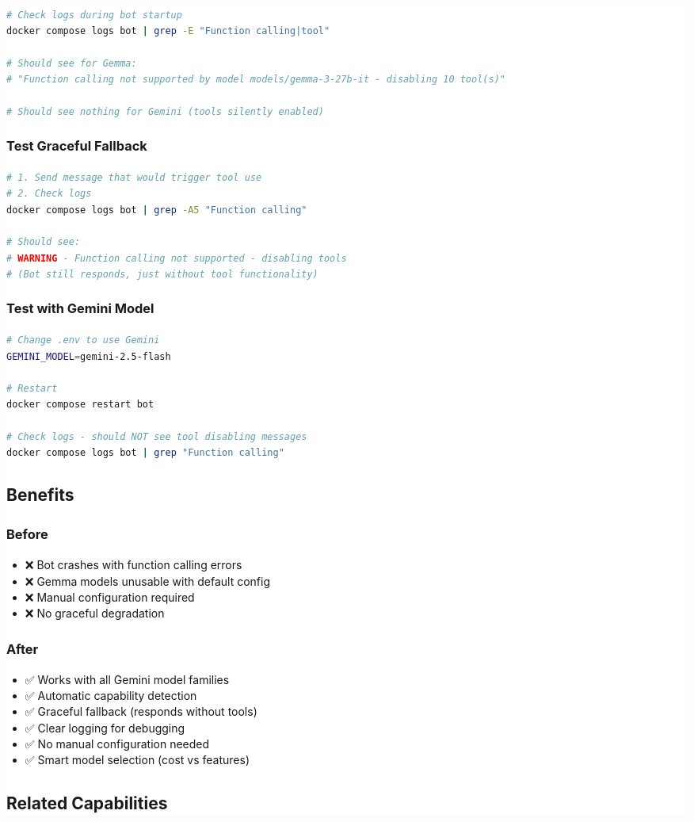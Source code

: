 ```bash
# Check logs during bot startup
docker compose logs bot | grep -E "Function calling|tool"

# Should see for Gemma:
# "Function calling not supported by model models/gemma-3-27b-it - disabling 10 tool(s)"

# Should see nothing for Gemini (tools silently enabled)
```

### Test Graceful Fallback

```bash
# 1. Send message that would trigger tool use
# 2. Check logs
docker compose logs bot | grep -A5 "Function calling"

# Should see:
# WARNING - Function calling not supported - disabling tools
# (Bot still responds, just without tool functionality)
```

### Test with Gemini Model

```bash
# Change .env to use Gemini
GEMINI_MODEL=gemini-2.5-flash

# Restart
docker compose restart bot

# Check logs - should NOT see tool disabling messages
docker compose logs bot | grep "Function calling"
```

## Benefits

### Before
- ❌ Bot crashes with function calling errors
- ❌ Gemma models unusable with default config
- ❌ Manual configuration required
- ❌ No graceful degradation

### After
- ✅ Works with all Gemini model families
- ✅ Automatic capability detection
- ✅ Graceful fallback (responds without tools)
- ✅ Clear logging for debugging
- ✅ No manual configuration needed
- ✅ Smart model selection (cost vs features)

## Related Capabilities
